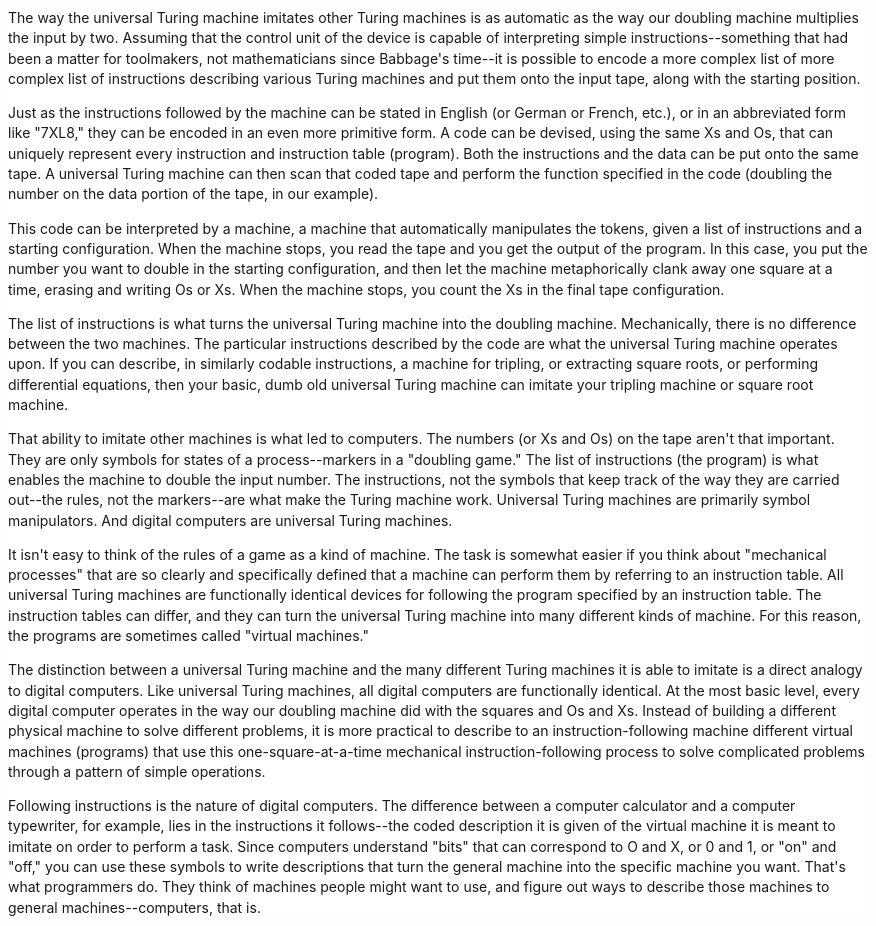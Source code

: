 The way the universal Turing machine imitates other Turing machines is as automatic as the way our doubling machine multiplies the input by two. Assuming that the control unit of the device is capable of interpreting simple instructions--something that had been a matter for toolmakers, not mathematicians since Babbage's time--it is possible to encode a more complex list of more complex list of instructions describing various Turing machines and put them onto the input tape, along with the starting position.

Just as the instructions followed by the machine can be stated in English (or German or French, etc.), or in an abbreviated form like "7XL8," they can be encoded in an even more primitive form. A code can be devised, using the same Xs and Os, that can uniquely represent every instruction and instruction table (program). Both the instructions and the data can be put onto the same tape. A universal Turing machine can then scan that coded tape and perform the function specified in the code (doubling the number on the data portion of the tape, in our example).

This code can be interpreted by a machine, a machine that automatically manipulates the tokens, given a list of instructions and a starting configuration. When the machine stops, you read the tape and you get the output of the program. In this case, you put the number you want to double in the starting configuration, and then let the machine metaphorically clank away one square at a time, erasing and writing Os or Xs. When the machine stops, you count the Xs in the final tape configuration.

The list of instructions is what turns the universal Turing machine into the doubling machine. Mechanically, there is no difference between the two machines. The particular instructions described by the code are what the universal Turing machine operates upon. If you can describe, in similarly codable instructions, a machine for tripling, or extracting square roots, or performing differential equations, then your basic, dumb old universal Turing machine can imitate your tripling machine or square root machine.

That ability to imitate other machines is what led to computers. The numbers (or Xs and Os) on the tape aren't that important. They are only symbols for states of a process--markers in a "doubling game." The list of instructions (the program) is what enables the machine to double the input number. The instructions, not the symbols that keep track of the way they are carried out--the rules, not the markers--are what make the Turing machine work. Universal Turing machines are primarily symbol manipulators. And digital computers are universal Turing machines.

It isn't easy to think of the rules of a game as a kind of machine. The task is somewhat easier if you think about "mechanical processes" that are so clearly and specifically defined that a machine can perform them by referring to an instruction table. All universal Turing machines are functionally identical devices for following the program specified by an instruction table. The instruction tables can differ, and they can turn the universal Turing machine into many different kinds of machine. For this reason, the programs are sometimes called "virtual machines."

The distinction between a universal Turing machine and the many different Turing machines it is able to imitate is a direct analogy to digital computers. Like universal Turing machines, all digital computers are functionally identical. At the most basic level, every digital computer operates in the way our doubling machine did with the squares and Os and Xs. Instead of building a different physical machine to solve different problems, it is more practical to describe to an instruction-following machine different virtual machines (programs) that use this one-square-at-a-time mechanical instruction-following process to solve complicated problems through a pattern of simple operations.

Following instructions is the nature of digital computers. The difference between a computer calculator and a computer typewriter, for example, lies in the instructions it follows--the coded description it is given of the virtual machine it is meant to imitate on order to perform a task. Since computers understand "bits" that can correspond to O and X, or 0 and 1, or "on" and "off," you can use these symbols to write descriptions that turn the general machine into the specific machine you want. That's what programmers do. They think of machines people might want to use, and figure out ways to describe those machines to general machines--computers, that is.

